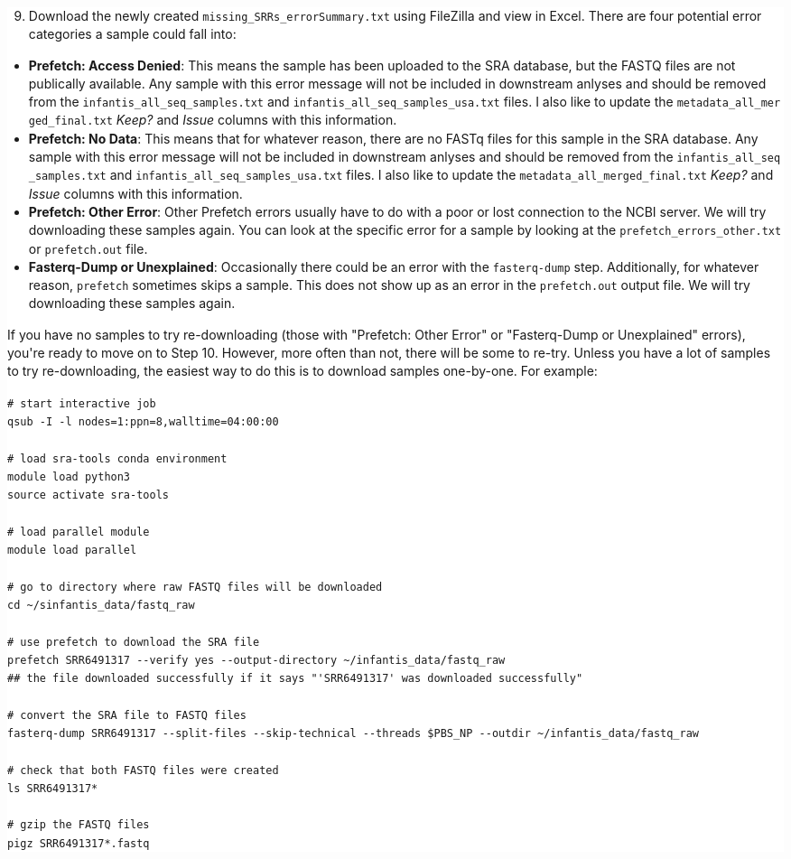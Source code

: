 9) Download the newly created `missing_SRRs_errorSummary.txt` using FileZilla and view in Excel. There are four potential error categories a sample could fall into:

* **Prefetch: Access Denied**: This means the sample has been uploaded to the SRA database, but the FASTQ files are not publically available. Any sample with this error message will not be included in downstream anlyses and should be removed from the `infantis_all_seq_samples.txt` and `infantis_all_seq_samples_usa.txt` files. I also like to update the `metadata_all_merged_final.txt` *Keep?* and *Issue* columns with this information. 
* **Prefetch: No Data**: This means that for whatever reason, there are no FASTq files for this sample in the SRA database. Any sample with this error message will not be included in downstream anlyses and should be removed from the `infantis_all_seq_samples.txt` and `infantis_all_seq_samples_usa.txt` files. I also like to update the `metadata_all_merged_final.txt` *Keep?* and *Issue* columns with this information.
* **Prefetch: Other Error**: Other Prefetch errors usually have to do with a poor or lost connection to the NCBI server. We will try downloading these samples again. You can look at the specific error for a sample by looking at the `prefetch_errors_other.txt` or `prefetch.out` file.
* **Fasterq-Dump or Unexplained**: Occasionally there could be an error with the `fasterq-dump` step. Additionally, for whatever reason, `prefetch` sometimes skips a sample. This does not show up as an error in the `prefetch.out` output file. We will try downloading these samples again.

If you have no samples to try re-downloading (those with "Prefetch: Other Error" or "Fasterq-Dump or Unexplained" errors), you're ready to move on to Step 10. However, more often than not, there will be some to re-try. Unless you have a lot of samples to try re-downloading, the easiest way to do this is to download samples one-by-one. For example:

```
# start interactive job
qsub -I -l nodes=1:ppn=8,walltime=04:00:00

# load sra-tools conda environment
module load python3
source activate sra-tools

# load parallel module
module load parallel

# go to directory where raw FASTQ files will be downloaded
cd ~/sinfantis_data/fastq_raw

# use prefetch to download the SRA file
prefetch SRR6491317 --verify yes --output-directory ~/infantis_data/fastq_raw
## the file downloaded successfully if it says "'SRR6491317' was downloaded successfully"

# convert the SRA file to FASTQ files
fasterq-dump SRR6491317 --split-files --skip-technical --threads $PBS_NP --outdir ~/infantis_data/fastq_raw

# check that both FASTQ files were created
ls SRR6491317*

# gzip the FASTQ files
pigz SRR6491317*.fastq
```
